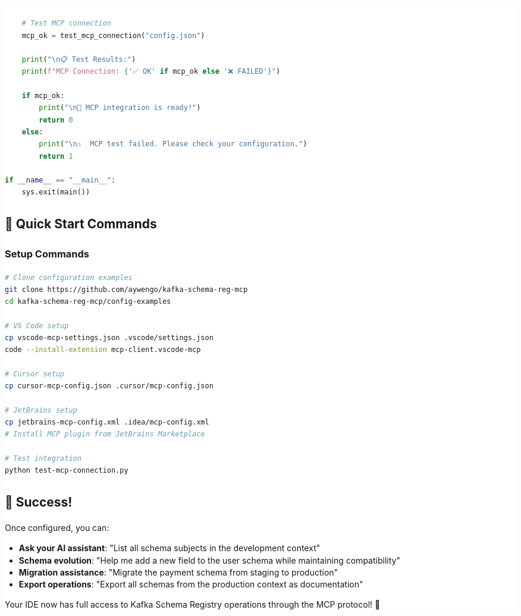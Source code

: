 ```python
    
    # Test MCP connection
    mcp_ok = test_mcp_connection("config.json")
    
    print("\n📋 Test Results:")
    print(f"MCP Connection: {'✅ OK' if mcp_ok else '❌ FAILED'}")
    
    if mcp_ok:
        print("\n🎉 MCP integration is ready!")
        return 0
    else:
        print("\n⚠️  MCP test failed. Please check your configuration.")
        return 1

if __name__ == "__main__":
    sys.exit(main())
```

## 🚀 Quick Start Commands

### Setup Commands

```bash
# Clone configuration examples
git clone https://github.com/aywengo/kafka-schema-reg-mcp
cd kafka-schema-reg-mcp/config-examples

# VS Code setup
cp vscode-mcp-settings.json .vscode/settings.json
code --install-extension mcp-client.vscode-mcp

# Cursor setup  
cp cursor-mcp-config.json .cursor/mcp-config.json

# JetBrains setup
cp jetbrains-mcp-config.xml .idea/mcp-config.xml
# Install MCP plugin from JetBrains Marketplace

# Test integration
python test-mcp-connection.py
```

## 🎉 Success! 

Once configured, you can:

- **Ask your AI assistant**: "List all schema subjects in the development context"
- **Schema evolution**: "Help me add a new field to the user schema while maintaining compatibility"
- **Migration assistance**: "Migrate the payment schema from staging to production"
- **Export operations**: "Export all schemas from the production context as documentation"

Your IDE now has full access to Kafka Schema Registry operations through the MCP protocol! 🚀 